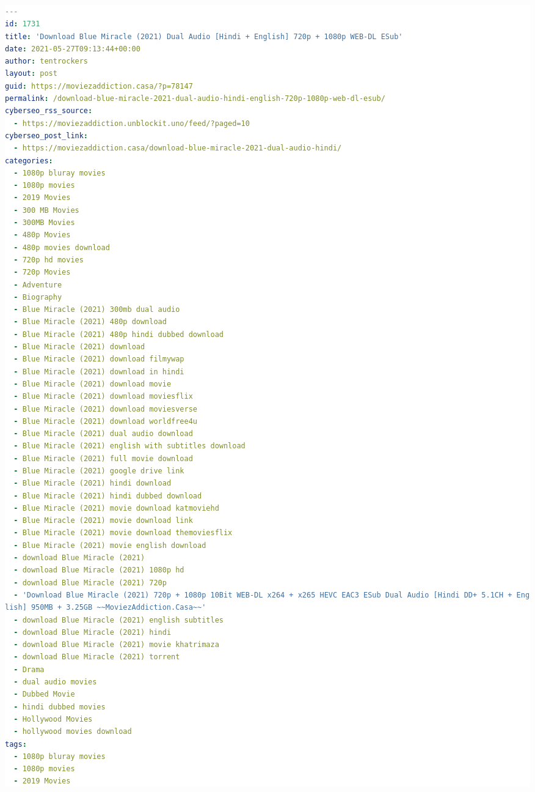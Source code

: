 ```yaml
---
id: 1731
title: 'Download Blue Miracle (2021) Dual Audio [Hindi + English] 720p + 1080p WEB-DL ESub'
date: 2021-05-27T09:13:44+00:00
author: tentrockers
layout: post
guid: https://moviezaddiction.casa/?p=78147
permalink: /download-blue-miracle-2021-dual-audio-hindi-english-720p-1080p-web-dl-esub/
cyberseo_rss_source:
  - https://moviezaddiction.unblockit.uno/feed/?paged=10
cyberseo_post_link:
  - https://moviezaddiction.casa/download-blue-miracle-2021-dual-audio-hindi/
categories:
  - 1080p bluray movies
  - 1080p movies
  - 2019 Movies
  - 300 MB Movies
  - 300MB Movies
  - 480p Movies
  - 480p movies download
  - 720p hd movies
  - 720p Movies
  - Adventure
  - Biography
  - Blue Miracle (2021) 300mb dual audio
  - Blue Miracle (2021) 480p download
  - Blue Miracle (2021) 480p hindi dubbed download
  - Blue Miracle (2021) download
  - Blue Miracle (2021) download filmywap
  - Blue Miracle (2021) download in hindi
  - Blue Miracle (2021) download movie
  - Blue Miracle (2021) download moviesflix
  - Blue Miracle (2021) download moviesverse
  - Blue Miracle (2021) download worldfree4u
  - Blue Miracle (2021) dual audio download
  - Blue Miracle (2021) english with subtitles download
  - Blue Miracle (2021) full movie download
  - Blue Miracle (2021) google drive link
  - Blue Miracle (2021) hindi download
  - Blue Miracle (2021) hindi dubbed download
  - Blue Miracle (2021) movie download katmoviehd
  - Blue Miracle (2021) movie download link
  - Blue Miracle (2021) movie download themoviesflix
  - Blue Miracle (2021) movie english download
  - download Blue Miracle (2021)
  - download Blue Miracle (2021) 1080p hd
  - download Blue Miracle (2021) 720p
  - 'Download Blue Miracle (2021) 720p + 1080p 10Bit WEB-DL x264 + x265 HEVC EAC3 ESub Dual Audio [Hindi DD+ 5.1CH + English] 950MB + 3.25GB ~~MoviezAddiction.Casa~~'
  - download Blue Miracle (2021) english subtitles
  - download Blue Miracle (2021) hindi
  - download Blue Miracle (2021) movie khatrimaza
  - download Blue Miracle (2021) torrent
  - Drama
  - dual audio movies
  - Dubbed Movie
  - hindi dubbed movies
  - Hollywood Movies
  - hollywood movies download
tags:
  - 1080p bluray movies
  - 1080p movies
  - 2019 Movies
```